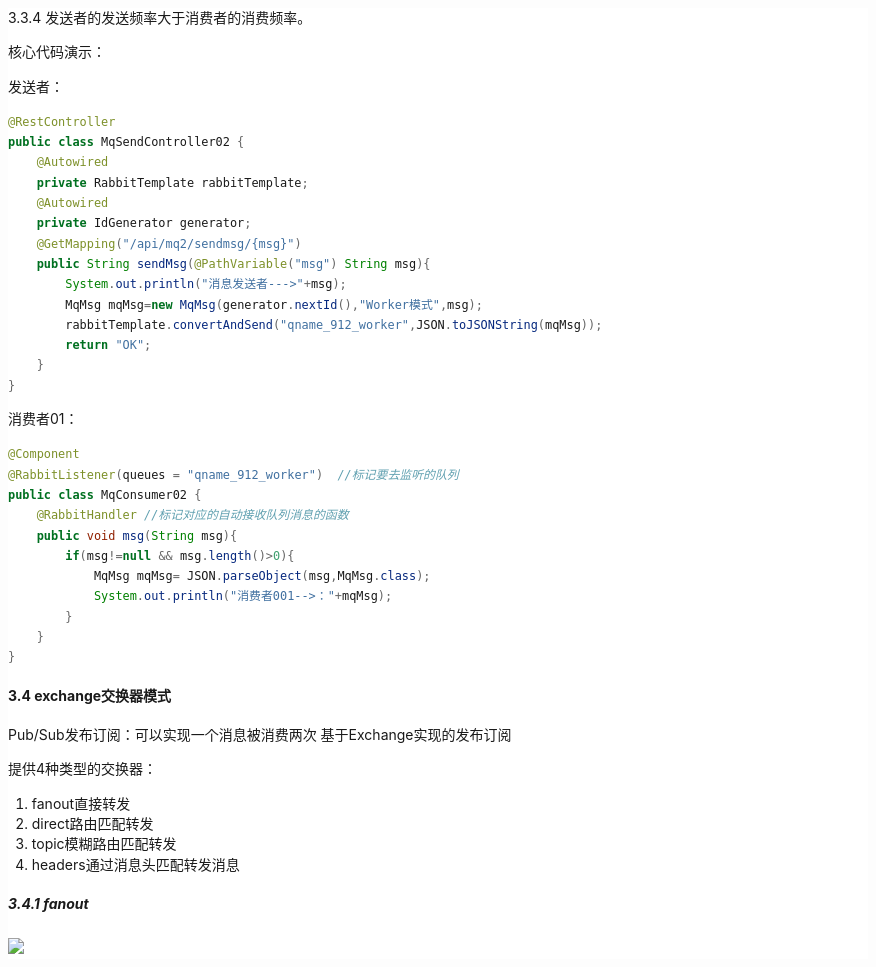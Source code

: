 3.3.4  发送者的发送频率大于消费者的消费频率。

核心代码演示：

发送者：

```java
@RestController 
public class MqSendController02 {    
    @Autowired    
    private RabbitTemplate rabbitTemplate;    
    @Autowired    
    private IdGenerator generator;    
    @GetMapping("/api/mq2/sendmsg/{msg}")    
    public String sendMsg(@PathVariable("msg") String msg){        
        System.out.println("消息发送者--->"+msg);        
        MqMsg mqMsg=new MqMsg(generator.nextId(),"Worker模式",msg);   
        rabbitTemplate.convertAndSend("qname_912_worker",JSON.toJSONString(mqMsg));     
        return "OK";    
    } 
}
```

消费者01：

```java
@Component 
@RabbitListener(queues = "qname_912_worker")  //标记要去监听的队列 
public class MqConsumer02 {
	@RabbitHandler //标记对应的自动接收队列消息的函数    
	public void msg(String msg){        
    	if(msg!=null && msg.length()>0){            
        	MqMsg mqMsg= JSON.parseObject(msg,MqMsg.class);   
        	System.out.println("消费者001-->："+mqMsg);        
    	}    
	} 
}
```

#### 3.4 exchange交换器模式

Pub/Sub发布订阅：可以实现一个消息被消费两次 基于Exchange实现的发布订阅

提供4种类型的交换器：

1. fanout直接转发
2. direct路由匹配转发
3. topic模糊路由匹配转发 
4. headers通过消息头匹配转发消息



##### 3.4.1  fanout

![](E:/Typora/图片资料/02.png)

